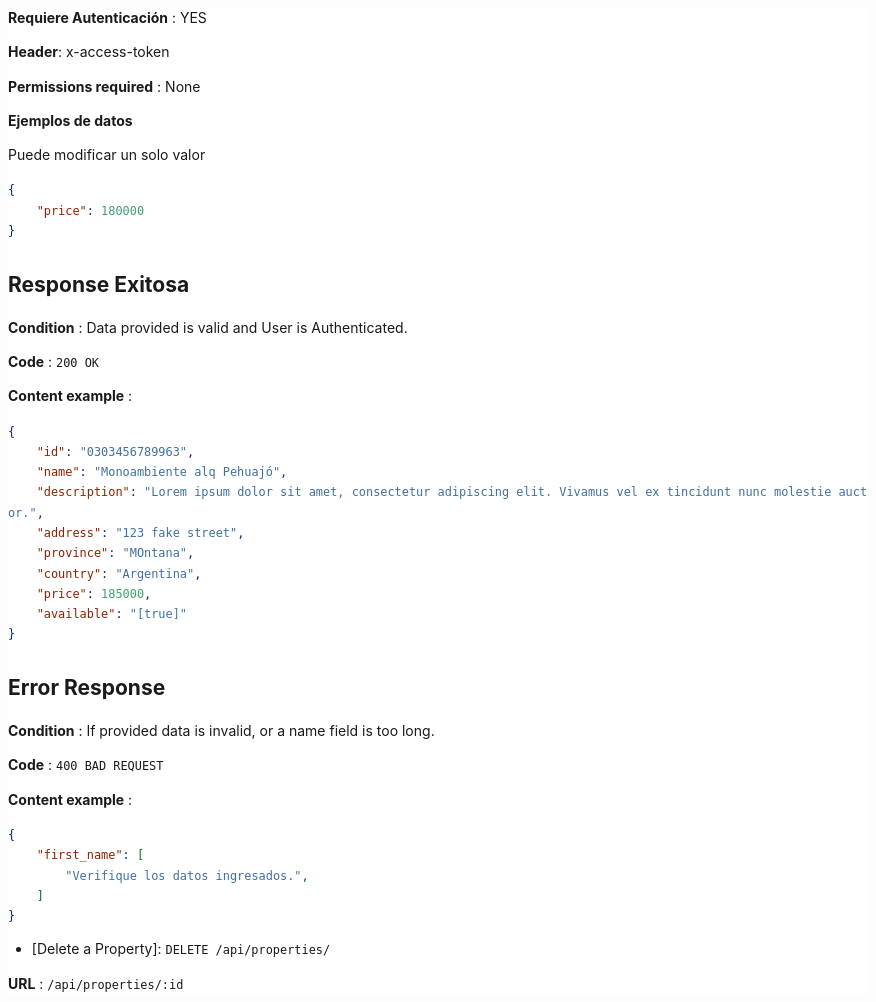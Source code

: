 **Requiere Autenticación** : YES

**Header**: x-access-token

**Permissions required** : None

**Ejemplos de datos**

Puede modificar un solo valor

```json
{
	"price": 180000
}
```

## Response Exitosa

**Condition** : Data provided is valid and User is Authenticated.

**Code** : `200 OK`

**Content example** :

```json
{
	"id": "0303456789963",
	"name": "Monoambiente alq Pehuajó",
	"description": "Lorem ipsum dolor sit amet, consectetur adipiscing elit. Vivamus vel ex tincidunt nunc molestie auctor.",
	"address": "123 fake street",
	"province": "MOntana",
	"country": "Argentina",
	"price": 185000,
	"available": "[true]"
}
```

## Error Response

**Condition** : If provided data is invalid, or a name field is too long.

**Code** : `400 BAD REQUEST`

**Content example** :

```json
{
    "first_name": [
        "Verifique los datos ingresados.",
    ]
}
```

* [Delete a Property]: `DELETE /api/properties/`

**URL** : `/api/properties/:id`
